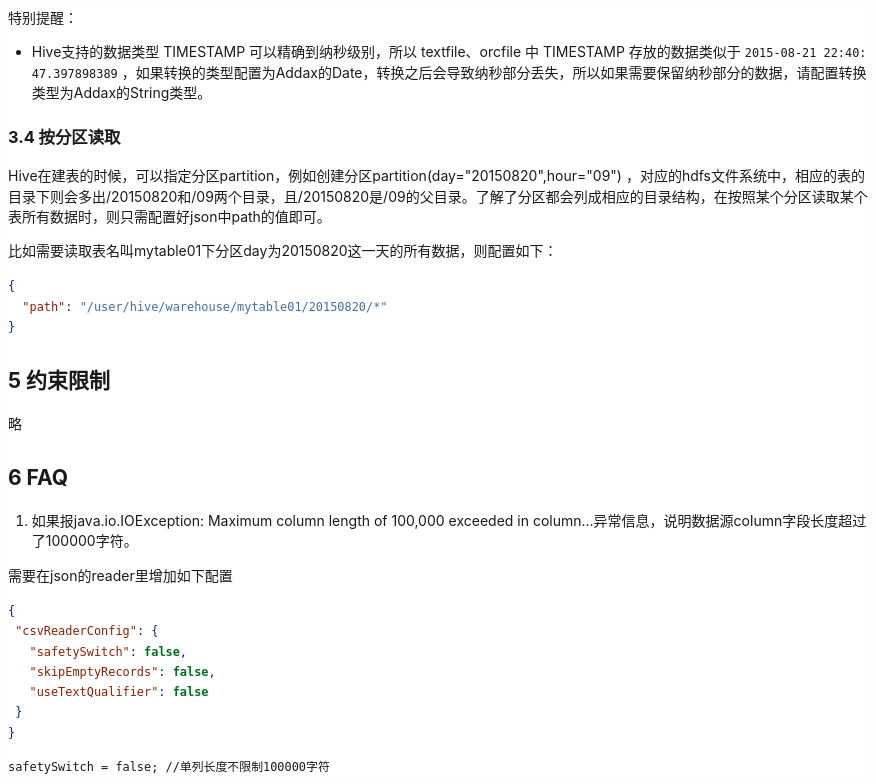 特别提醒：

* Hive支持的数据类型 TIMESTAMP 可以精确到纳秒级别，所以 textfile、orcfile 中 TIMESTAMP 存放的数据类似于 `2015-08-21 22:40:47.397898389`
  ，如果转换的类型配置为Addax的Date，转换之后会导致纳秒部分丢失，所以如果需要保留纳秒部分的数据，请配置转换类型为Addax的String类型。

### 3.4 按分区读取

Hive在建表的时候，可以指定分区partition，例如创建分区partition(day="20150820",hour="09")
，对应的hdfs文件系统中，相应的表的目录下则会多出/20150820和/09两个目录，且/20150820是/09的父目录。了解了分区都会列成相应的目录结构，在按照某个分区读取某个表所有数据时，则只需配置好json中path的值即可。

比如需要读取表名叫mytable01下分区day为20150820这一天的所有数据，则配置如下：

```json
{
  "path": "/user/hive/warehouse/mytable01/20150820/*"
}
```

## 5 约束限制

略

## 6 FAQ

1. 如果报java.io.IOException: Maximum column length of 100,000 exceeded in column...异常信息，说明数据源column字段长度超过了100000字符。

需要在json的reader里增加如下配置

 ```json
{
  "csvReaderConfig": {
    "safetySwitch": false,
    "skipEmptyRecords": false,
    "useTextQualifier": false
  }
}
 ```

`safetySwitch = false; //单列长度不限制100000字符`

